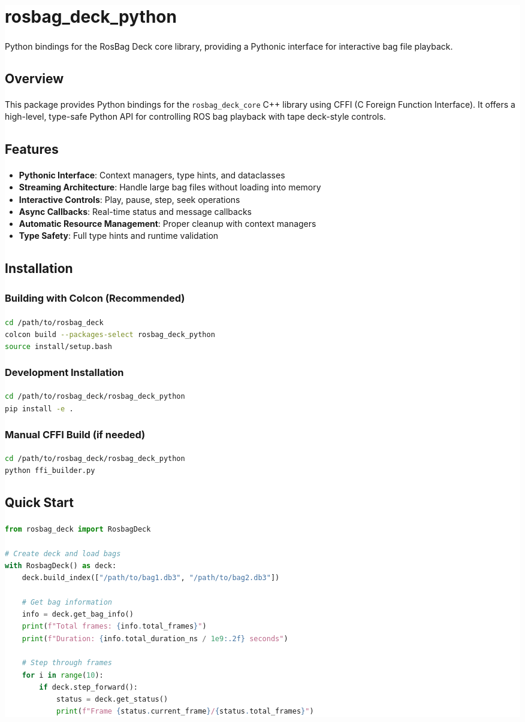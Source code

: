 # rosbag_deck_python

Python bindings for the RosBag Deck core library, providing a Pythonic interface for interactive bag file playback.

## Overview

This package provides Python bindings for the `rosbag_deck_core` C++ library using CFFI (C Foreign Function Interface). It offers a high-level, type-safe Python API for controlling ROS bag playback with tape deck-style controls.

## Features

- **Pythonic Interface**: Context managers, type hints, and dataclasses
- **Streaming Architecture**: Handle large bag files without loading into memory
- **Interactive Controls**: Play, pause, step, seek operations
- **Async Callbacks**: Real-time status and message callbacks
- **Automatic Resource Management**: Proper cleanup with context managers
- **Type Safety**: Full type hints and runtime validation

## Installation

### Building with Colcon (Recommended)

```bash
cd /path/to/rosbag_deck
colcon build --packages-select rosbag_deck_python
source install/setup.bash
```

### Development Installation

```bash
cd /path/to/rosbag_deck/rosbag_deck_python
pip install -e .
```

### Manual CFFI Build (if needed)

```bash
cd /path/to/rosbag_deck/rosbag_deck_python
python ffi_builder.py
```

## Quick Start

```python
from rosbag_deck import RosbagDeck

# Create deck and load bags
with RosbagDeck() as deck:
    deck.build_index(["/path/to/bag1.db3", "/path/to/bag2.db3"])
    
    # Get bag information
    info = deck.get_bag_info()
    print(f"Total frames: {info.total_frames}")
    print(f"Duration: {info.total_duration_ns / 1e9:.2f} seconds")
    
    # Step through frames
    for i in range(10):
        if deck.step_forward():
            status = deck.get_status()
            print(f"Frame {status.current_frame}/{status.total_frames}")
```